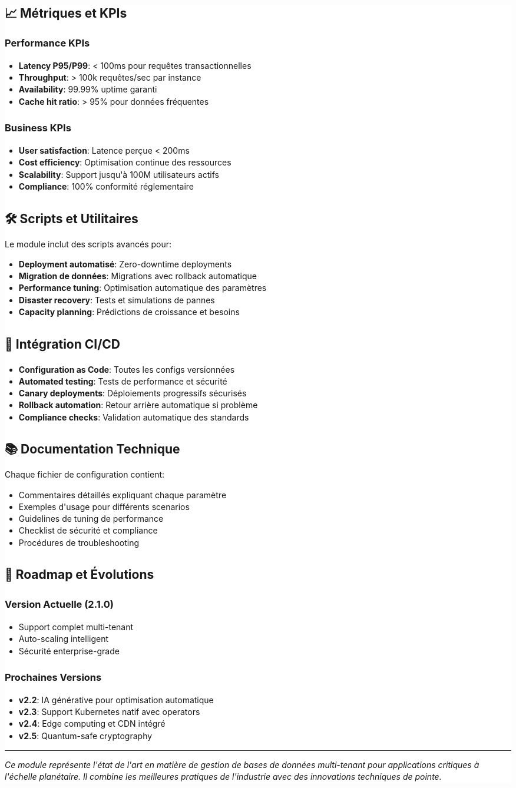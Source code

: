 ## 📈 Métriques et KPIs

### Performance KPIs
- **Latency P95/P99**: < 100ms pour requêtes transactionnelles
- **Throughput**: > 100k requêtes/sec par instance
- **Availability**: 99.99% uptime garanti
- **Cache hit ratio**: > 95% pour données fréquentes

### Business KPIs  
- **User satisfaction**: Latence perçue < 200ms
- **Cost efficiency**: Optimisation continue des ressources
- **Scalability**: Support jusqu'à 100M utilisateurs actifs
- **Compliance**: 100% conformité réglementaire

## 🛠️ Scripts et Utilitaires

Le module inclut des scripts avancés pour:
- **Deployment automatisé**: Zero-downtime deployments
- **Migration de données**: Migrations avec rollback automatique  
- **Performance tuning**: Optimisation automatique des paramètres
- **Disaster recovery**: Tests et simulations de pannes
- **Capacity planning**: Prédictions de croissance et besoins

## 🔄 Intégration CI/CD

- **Configuration as Code**: Toutes les configs versionnées
- **Automated testing**: Tests de performance et sécurité
- **Canary deployments**: Déploiements progressifs sécurisés
- **Rollback automation**: Retour arrière automatique si problème
- **Compliance checks**: Validation automatique des standards

## 📚 Documentation Technique

Chaque fichier de configuration contient:
- Commentaires détaillés expliquant chaque paramètre
- Exemples d'usage pour différents scenarios
- Guidelines de tuning de performance
- Checklist de sécurité et compliance
- Procédures de troubleshooting

## 🎯 Roadmap et Évolutions

### Version Actuelle (2.1.0)
- Support complet multi-tenant
- Auto-scaling intelligent
- Sécurité enterprise-grade

### Prochaines Versions
- **v2.2**: IA générative pour optimisation automatique
- **v2.3**: Support Kubernetes natif avec operators
- **v2.4**: Edge computing et CDN intégré
- **v2.5**: Quantum-safe cryptography

---

*Ce module représente l'état de l'art en matière de gestion de bases de données multi-tenant pour applications critiques à l'échelle planétaire. Il combine les meilleures pratiques de l'industrie avec des innovations techniques de pointe.*
